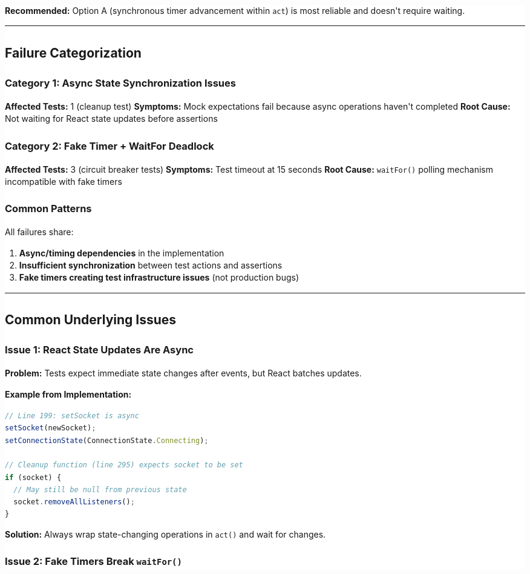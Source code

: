 **Recommended:** Option A (synchronous timer advancement within `act`) is most reliable and doesn't require waiting.

---

## Failure Categorization

### Category 1: Async State Synchronization Issues

**Affected Tests:** 1 (cleanup test)
**Symptoms:** Mock expectations fail because async operations haven't completed
**Root Cause:** Not waiting for React state updates before assertions

### Category 2: Fake Timer + WaitFor Deadlock

**Affected Tests:** 3 (circuit breaker tests)
**Symptoms:** Test timeout at 15 seconds
**Root Cause:** `waitFor()` polling mechanism incompatible with fake timers

### Common Patterns

All failures share:

1. **Async/timing dependencies** in the implementation
2. **Insufficient synchronization** between test actions and assertions
3. **Fake timers creating test infrastructure issues** (not production bugs)

---

## Common Underlying Issues

### Issue 1: React State Updates Are Async

**Problem:** Tests expect immediate state changes after events, but React batches updates.

**Example from Implementation:**

```typescript
// Line 199: setSocket is async
setSocket(newSocket);
setConnectionState(ConnectionState.Connecting);

// Cleanup function (line 295) expects socket to be set
if (socket) {
  // May still be null from previous state
  socket.removeAllListeners();
}
```

**Solution:** Always wrap state-changing operations in `act()` and wait for changes.

### Issue 2: Fake Timers Break `waitFor()`
